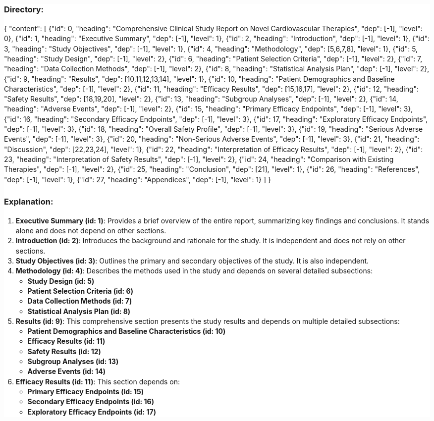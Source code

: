 
### Directory:
<JSON>
{
    "content": [
        {"id": 0, "heading": "Comprehensive Clinical Study Report on Novel Cardiovascular Therapies", "dep": [-1], "level": 0},
        {"id": 1, "heading": "Executive Summary", "dep": [-1], "level": 1},
        {"id": 2, "heading": "Introduction", "dep": [-1], "level": 1},
        {"id": 3, "heading": "Study Objectives", "dep": [-1], "level": 1},
        {"id": 4, "heading": "Methodology", "dep": [5,6,7,8], "level": 1},
        {"id": 5, "heading": "Study Design", "dep": [-1], "level": 2},
        {"id": 6, "heading": "Patient Selection Criteria", "dep": [-1], "level": 2},
        {"id": 7, "heading": "Data Collection Methods", "dep": [-1], "level": 2},
        {"id": 8, "heading": "Statistical Analysis Plan", "dep": [-1], "level": 2},
        {"id": 9, "heading": "Results", "dep": [10,11,12,13,14], "level": 1},
        {"id": 10, "heading": "Patient Demographics and Baseline Characteristics", "dep": [-1], "level": 2},
        {"id": 11, "heading": "Efficacy Results", "dep": [15,16,17], "level": 2},
        {"id": 12, "heading": "Safety Results", "dep": [18,19,20], "level": 2},
        {"id": 13, "heading": "Subgroup Analyses", "dep": [-1], "level": 2},
        {"id": 14, "heading": "Adverse Events", "dep": [-1], "level": 2},
        {"id": 15, "heading": "Primary Efficacy Endpoints", "dep": [-1], "level": 3},
        {"id": 16, "heading": "Secondary Efficacy Endpoints", "dep": [-1], "level": 3},
        {"id": 17, "heading": "Exploratory Efficacy Endpoints", "dep": [-1], "level": 3},
        {"id": 18, "heading": "Overall Safety Profile", "dep": [-1], "level": 3},
        {"id": 19, "heading": "Serious Adverse Events", "dep": [-1], "level": 3},
        {"id": 20, "heading": "Non-Serious Adverse Events", "dep": [-1], "level": 3},
        {"id": 21, "heading": "Discussion", "dep": [22,23,24], "level": 1},
        {"id": 22, "heading": "Interpretation of Efficacy Results", "dep": [-1], "level": 2},
        {"id": 23, "heading": "Interpretation of Safety Results", "dep": [-1], "level": 2},
        {"id": 24, "heading": "Comparison with Existing Therapies", "dep": [-1], "level": 2},
        {"id": 25, "heading": "Conclusion", "dep": [21], "level": 1},
        {"id": 26, "heading": "References", "dep": [-1], "level": 1},
        {"id": 27, "heading": "Appendices", "dep": [-1], "level": 1}
    ]
}
</JSON>

### Explanation:
1. **Executive Summary (id: 1)**: Provides a brief overview of the entire report, summarizing key findings and conclusions. It stands alone and does not depend on other sections.
2. **Introduction (id: 2)**: Introduces the background and rationale for the study. It is independent and does not rely on other sections.
3. **Study Objectives (id: 3)**: Outlines the primary and secondary objectives of the study. It is also independent.
4. **Methodology (id: 4)**: Describes the methods used in the study and depends on several detailed subsections:
   - **Study Design (id: 5)**
   - **Patient Selection Criteria (id: 6)**
   - **Data Collection Methods (id: 7)**
   - **Statistical Analysis Plan (id: 8)**
5. **Results (id: 9)**: This comprehensive section presents the study results and depends on multiple detailed subsections:
   - **Patient Demographics and Baseline Characteristics (id: 10)**
   - **Efficacy Results (id: 11)**
   - **Safety Results (id: 12)**
   - **Subgroup Analyses (id: 13)**
   - **Adverse Events (id: 14)**
6. **Efficacy Results (id: 11)**: This section depends on:
   - **Primary Efficacy Endpoints (id: 15)**
   - **Secondary Efficacy Endpoints (id: 16)**
   - **Exploratory Efficacy Endpoints (id: 17)**